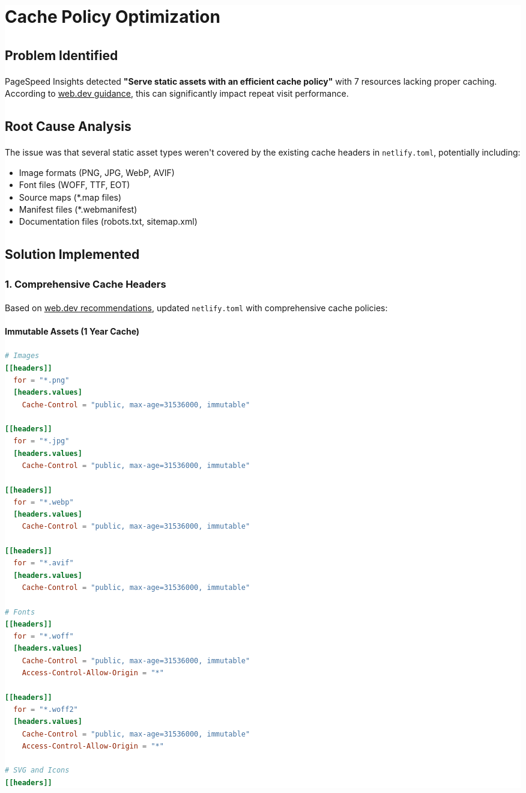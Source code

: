 # Cache Policy Optimization

## Problem Identified
PageSpeed Insights detected **"Serve static assets with an efficient cache policy"** with 7 resources lacking proper caching. According to [web.dev guidance](https://web.dev/uses-long-cache-ttl/?utm_source=lighthouse&utm_medium=node), this can significantly impact repeat visit performance.

## Root Cause Analysis
The issue was that several static asset types weren't covered by the existing cache headers in `netlify.toml`, potentially including:
- Image formats (PNG, JPG, WebP, AVIF)
- Font files (WOFF, TTF, EOT)
- Source maps (*.map files)
- Manifest files (*.webmanifest)
- Documentation files (robots.txt, sitemap.xml)

## Solution Implemented

### 1. Comprehensive Cache Headers
Based on [web.dev recommendations](https://web.dev/uses-long-cache-ttl/?utm_source=lighthouse&utm_medium=node), updated `netlify.toml` with comprehensive cache policies:

#### **Immutable Assets (1 Year Cache)**
```toml
# Images
[[headers]]
  for = "*.png"
  [headers.values]
    Cache-Control = "public, max-age=31536000, immutable"

[[headers]]
  for = "*.jpg"
  [headers.values]
    Cache-Control = "public, max-age=31536000, immutable"

[[headers]]
  for = "*.webp"
  [headers.values]
    Cache-Control = "public, max-age=31536000, immutable"

[[headers]]
  for = "*.avif"
  [headers.values]
    Cache-Control = "public, max-age=31536000, immutable"

# Fonts
[[headers]]
  for = "*.woff"
  [headers.values]
    Cache-Control = "public, max-age=31536000, immutable"
    Access-Control-Allow-Origin = "*"

[[headers]]
  for = "*.woff2"
  [headers.values]
    Cache-Control = "public, max-age=31536000, immutable"
    Access-Control-Allow-Origin = "*"

# SVG and Icons
[[headers]]
```